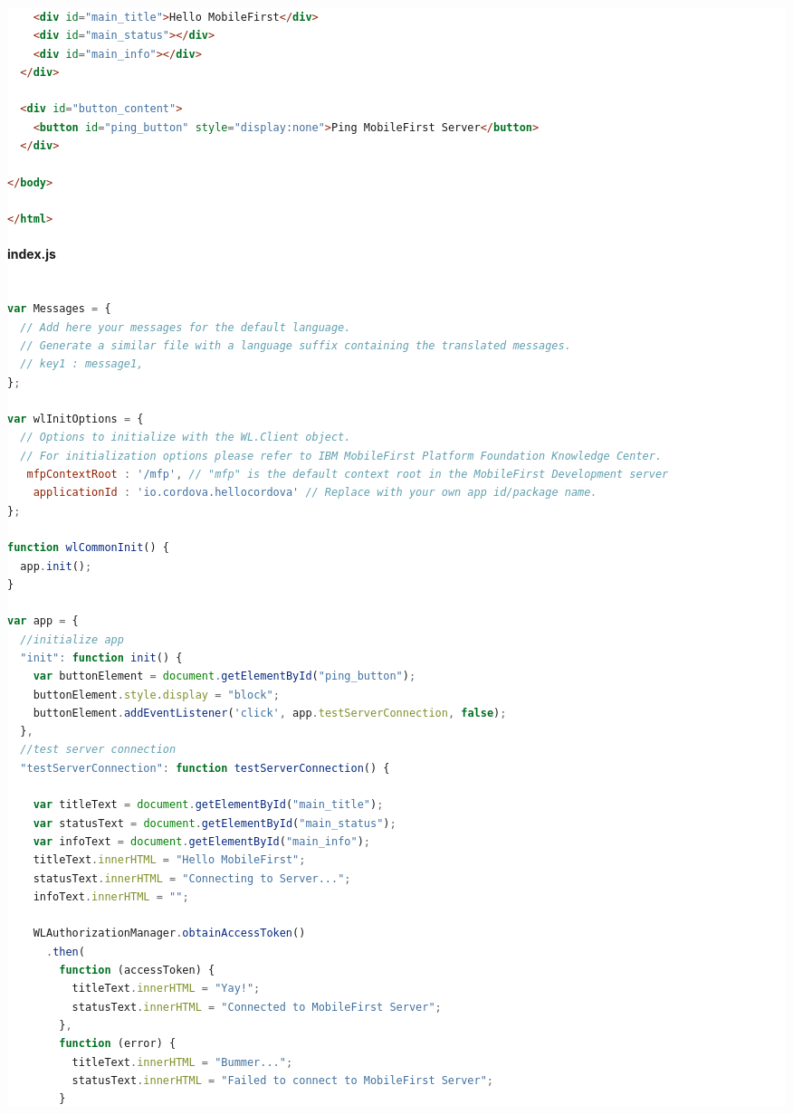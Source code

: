 ```html
    <div id="main_title">Hello MobileFirst</div>
    <div id="main_status"></div>
    <div id="main_info"></div>
  </div>

  <div id="button_content">
    <button id="ping_button" style="display:none">Ping MobileFirst Server</button>
  </div>

</body>

</html>
```

#### index.js

```javascript

var Messages = {
  // Add here your messages for the default language.
  // Generate a similar file with a language suffix containing the translated messages.
  // key1 : message1,
};

var wlInitOptions = {
  // Options to initialize with the WL.Client object.
  // For initialization options please refer to IBM MobileFirst Platform Foundation Knowledge Center.
   mfpContextRoot : '/mfp', // "mfp" is the default context root in the MobileFirst Development server
    applicationId : 'io.cordova.hellocordova' // Replace with your own app id/package name.
};

function wlCommonInit() {
  app.init();
}

var app = {
  //initialize app
  "init": function init() {
    var buttonElement = document.getElementById("ping_button");
    buttonElement.style.display = "block";
    buttonElement.addEventListener('click', app.testServerConnection, false);
  },
  //test server connection
  "testServerConnection": function testServerConnection() {

    var titleText = document.getElementById("main_title");
    var statusText = document.getElementById("main_status");
    var infoText = document.getElementById("main_info");
    titleText.innerHTML = "Hello MobileFirst";
    statusText.innerHTML = "Connecting to Server...";
    infoText.innerHTML = "";

    WLAuthorizationManager.obtainAccessToken()
      .then(
        function (accessToken) {
          titleText.innerHTML = "Yay!";
          statusText.innerHTML = "Connected to MobileFirst Server";
        },
        function (error) {
          titleText.innerHTML = "Bummer...";
          statusText.innerHTML = "Failed to connect to MobileFirst Server";
        }
```